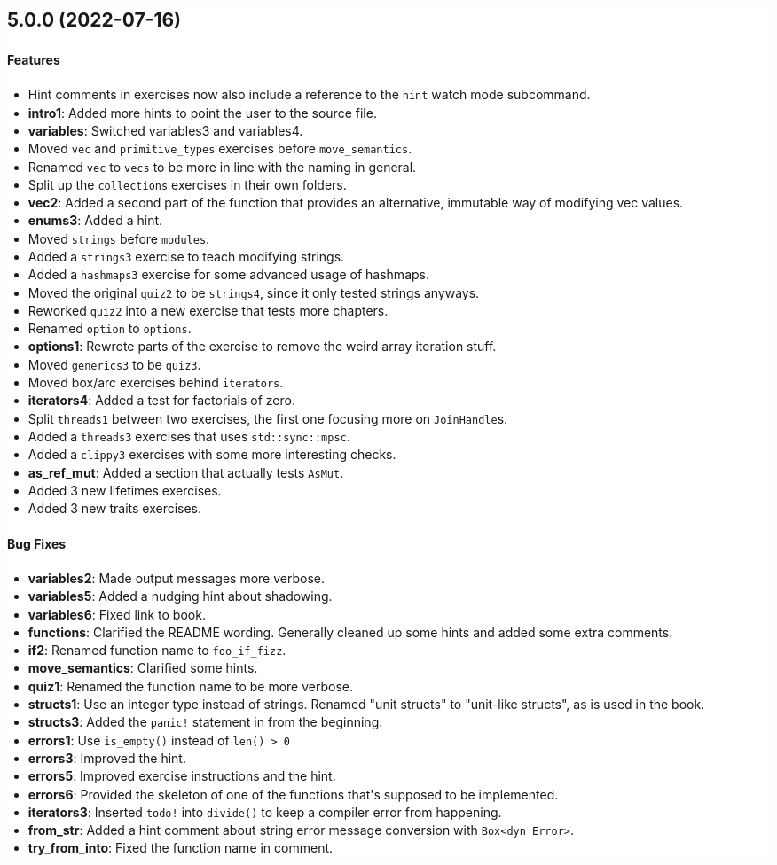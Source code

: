 <a name="5.0.0"></a>
## 5.0.0 (2022-07-16)

#### Features

- Hint comments in exercises now also include a reference to the
  `hint` watch mode subcommand.
- **intro1**: Added more hints to point the user to the source file.
- **variables**: Switched variables3 and variables4.
- Moved `vec` and `primitive_types` exercises before `move_semantics`.
- Renamed `vec` to `vecs` to be more in line with the naming in general.
- Split up the `collections` exercises in their own folders.
- **vec2**: Added a second part of the function that provides an alternative,
  immutable way of modifying vec values.
- **enums3**: Added a hint.
- Moved `strings` before `modules`.
- Added a `strings3` exercise to teach modifying strings.
- Added a `hashmaps3` exercise for some advanced usage of hashmaps.
- Moved the original `quiz2` to be `strings4`, since it only tested strings
  anyways.
- Reworked `quiz2` into a new exercise that tests more chapters.
- Renamed `option` to `options`.
- **options1**: Rewrote parts of the exercise to remove the weird array
  iteration stuff.
- Moved `generics3` to be `quiz3`.
- Moved box/arc exercises behind `iterators`.
- **iterators4**: Added a test for factorials of zero.
- Split `threads1` between two exercises, the first one focusing more on
  `JoinHandle`s.
- Added a `threads3` exercises that uses `std::sync::mpsc`.
- Added a `clippy3` exercises with some more interesting checks.
- **as_ref_mut**: Added a section that actually tests `AsMut`.
- Added 3 new lifetimes exercises.
- Added 3 new traits exercises.

#### Bug Fixes

- **variables2**: Made output messages more verbose.
- **variables5**: Added a nudging hint about shadowing.
- **variables6**: Fixed link to book.
- **functions**: Clarified the README wording. Generally cleaned up
  some hints and added some extra comments.
- **if2**: Renamed function name to `foo_if_fizz`.
- **move_semantics**: Clarified some hints.
- **quiz1**: Renamed the function name to be more verbose.
- **structs1**: Use an integer type instead of strings. Renamed "unit structs"
  to "unit-like structs", as is used in the book.
- **structs3**: Added the `panic!` statement in from the beginning.
- **errors1**: Use `is_empty()` instead of `len() > 0`
- **errors3**: Improved the hint.
- **errors5**: Improved exercise instructions and the hint.
- **errors6**: Provided the skeleton of one of the functions that's supposed
  to be implemented.
- **iterators3**: Inserted `todo!` into `divide()` to keep a compiler error
  from happening.
- **from_str**: Added a hint comment about string error message conversion with
  `Box<dyn Error>`.
- **try_from_into**: Fixed the function name in comment.
  